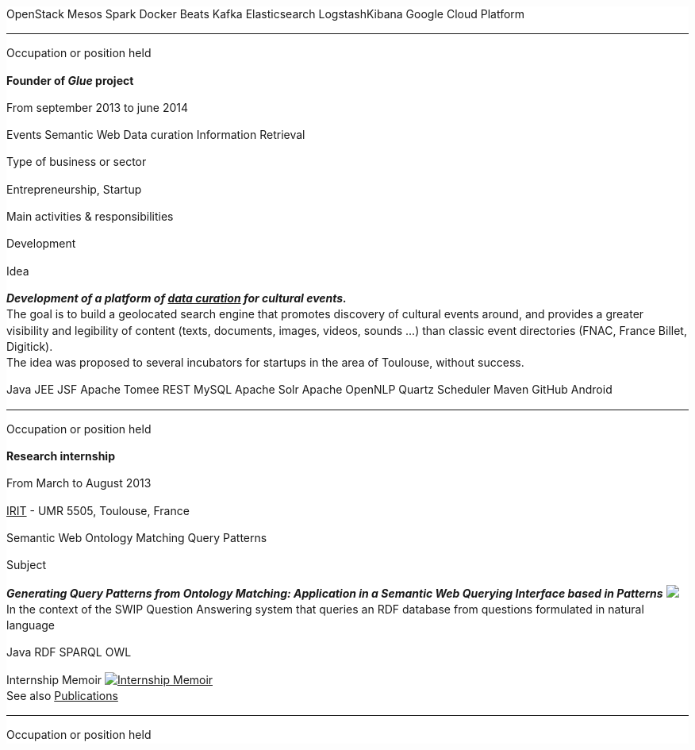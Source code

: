 OpenStack Mesos Spark Docker Beats Kafka Elasticsearch LogstashKibana Google Cloud Platform

* * *

Occupation or position held

**Founder of _Glue_ project**

From september 2013 to june 2014

Events Semantic Web Data curation Information Retrieval

Type of business or sector

Entrepreneurship, Startup

Main activities & responsibilities

Development

Idea

**_Development of a platform of [data curation](http://en.wikipedia.org/wiki/Content_curation) for cultural events._**  
The goal is to build a geolocated search engine that promotes discovery of cultural events around, and provides a greater visibility and legibility of content (texts, documents, images, videos, sounds ...) than classic event directories (FNAC, France Billet, Digitick).  
The idea was proposed to several incubators for startups in the area of Toulouse, without success.

Java JEE JSF Apache Tomee REST MySQL Apache Solr Apache OpenNLP Quartz Scheduler Maven GitHub Android

* * *

Occupation or position held

**Research internship**

From March to August 2013

[IRIT](http://www.irit.fr/) - UMR 5505, Toulouse, France

Semantic Web Ontology Matching Query Patterns

Subject

**_Generating Query Patterns from Ontology Matching: Application in a Semantic Web Querying Interface based in Patterns_** [![](img/pdficon_small.png)](docs/research-internship/SujetM2R_2013_MELODI_QueryPattern.pdf)  
In the context of the SWIP Question Answering system that queries an RDF database from questions formulated in natural language

Java RDF SPARQL OWL

Internship Memoir [![Internship Memoir](img/pdficon_small.png "Internship Memoir")](docs/research-internship/Internship_Memoir.pdf)  
See also [Publications](#publications)

* * *

Occupation or position held
